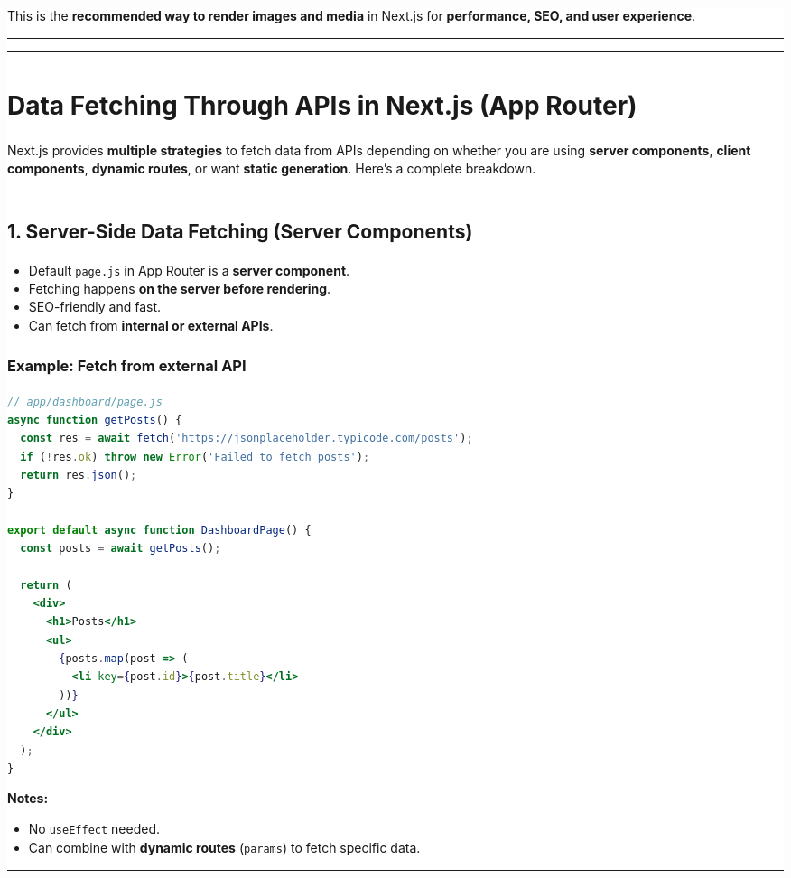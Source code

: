 
This is the **recommended way to render images and media** in Next.js for **performance, SEO, and user experience**.

---

---

# **Data Fetching Through APIs in Next.js (App Router)**

Next.js provides **multiple strategies** to fetch data from APIs depending on whether you are using **server components**, **client components**, **dynamic routes**, or want **static generation**. Here’s a complete breakdown.

---

## **1. Server-Side Data Fetching (Server Components)**

* Default `page.js` in App Router is a **server component**.
* Fetching happens **on the server before rendering**.
* SEO-friendly and fast.
* Can fetch from **internal or external APIs**.

### **Example: Fetch from external API**

```jsx
// app/dashboard/page.js
async function getPosts() {
  const res = await fetch('https://jsonplaceholder.typicode.com/posts');
  if (!res.ok) throw new Error('Failed to fetch posts');
  return res.json();
}

export default async function DashboardPage() {
  const posts = await getPosts();

  return (
    <div>
      <h1>Posts</h1>
      <ul>
        {posts.map(post => (
          <li key={post.id}>{post.title}</li>
        ))}
      </ul>
    </div>
  );
}
```

**Notes:**

* No `useEffect` needed.
* Can combine with **dynamic routes** (`params`) to fetch specific data.

---